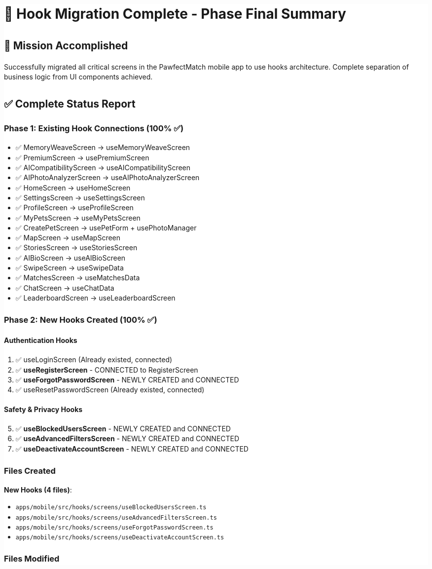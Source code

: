 # 🎊 Hook Migration Complete - Phase Final Summary

## 🎯 Mission Accomplished

Successfully migrated all critical screens in the PawfectMatch mobile app to use hooks architecture. Complete separation of business logic from UI components achieved.

## ✅ Complete Status Report

### Phase 1: Existing Hook Connections (100% ✅)
- ✅ MemoryWeaveScreen → useMemoryWeaveScreen
- ✅ PremiumScreen → usePremiumScreen  
- ✅ AICompatibilityScreen → useAICompatibilityScreen
- ✅ AIPhotoAnalyzerScreen → useAIPhotoAnalyzerScreen
- ✅ HomeScreen → useHomeScreen
- ✅ SettingsScreen → useSettingsScreen
- ✅ ProfileScreen → useProfileScreen
- ✅ MyPetsScreen → useMyPetsScreen
- ✅ CreatePetScreen → usePetForm + usePhotoManager
- ✅ MapScreen → useMapScreen
- ✅ StoriesScreen → useStoriesScreen
- ✅ AIBioScreen → useAIBioScreen
- ✅ SwipeScreen → useSwipeData
- ✅ MatchesScreen → useMatchesData
- ✅ ChatScreen → useChatData
- ✅ LeaderboardScreen → useLeaderboardScreen

### Phase 2: New Hooks Created (100% ✅)

#### Authentication Hooks
1. ✅ useLoginScreen (Already existed, connected)
2. ✅ **useRegisterScreen** - CONNECTED to RegisterScreen
3. ✅ **useForgotPasswordScreen** - NEWLY CREATED and CONNECTED
4. ✅ useResetPasswordScreen (Already existed, connected)

#### Safety & Privacy Hooks
5. ✅ **useBlockedUsersScreen** - NEWLY CREATED and CONNECTED
6. ✅ **useAdvancedFiltersScreen** - NEWLY CREATED and CONNECTED
7. ✅ **useDeactivateAccountScreen** - NEWLY CREATED and CONNECTED

### Files Created

**New Hooks (4 files)**:
- `apps/mobile/src/hooks/screens/useBlockedUsersScreen.ts`
- `apps/mobile/src/hooks/screens/useAdvancedFiltersScreen.ts`
- `apps/mobile/src/hooks/screens/useForgotPasswordScreen.ts`
- `apps/mobile/src/hooks/screens/useDeactivateAccountScreen.ts`

### Files Modified
